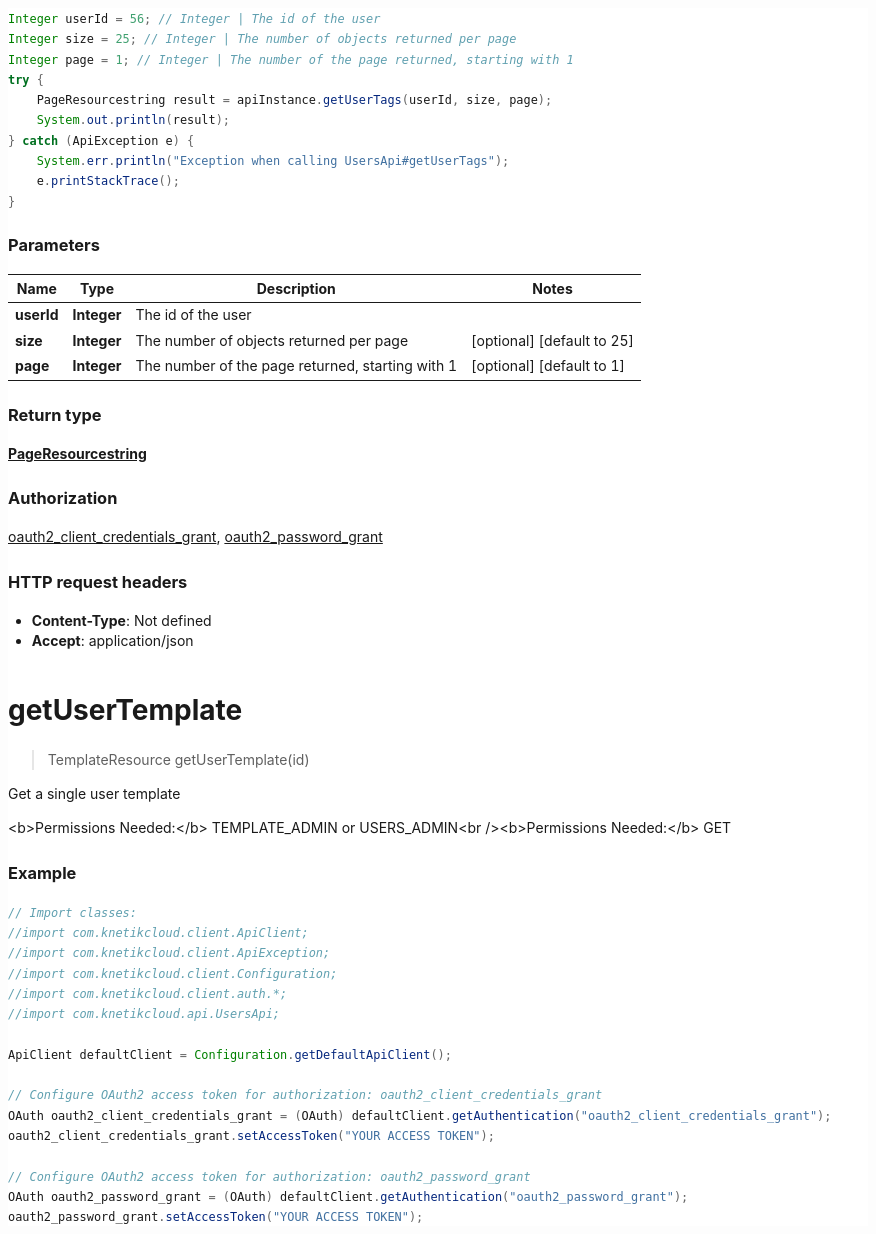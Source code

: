 ```java
Integer userId = 56; // Integer | The id of the user
Integer size = 25; // Integer | The number of objects returned per page
Integer page = 1; // Integer | The number of the page returned, starting with 1
try {
    PageResourcestring result = apiInstance.getUserTags(userId, size, page);
    System.out.println(result);
} catch (ApiException e) {
    System.err.println("Exception when calling UsersApi#getUserTags");
    e.printStackTrace();
}
```

### Parameters

Name | Type | Description  | Notes
------------- | ------------- | ------------- | -------------
 **userId** | **Integer**| The id of the user |
 **size** | **Integer**| The number of objects returned per page | [optional] [default to 25]
 **page** | **Integer**| The number of the page returned, starting with 1 | [optional] [default to 1]

### Return type

[**PageResourcestring**](PageResourcestring.md)

### Authorization

[oauth2_client_credentials_grant](../README.md#oauth2_client_credentials_grant), [oauth2_password_grant](../README.md#oauth2_password_grant)

### HTTP request headers

 - **Content-Type**: Not defined
 - **Accept**: application/json

<a name="getUserTemplate"></a>
# **getUserTemplate**
> TemplateResource getUserTemplate(id)

Get a single user template

&lt;b&gt;Permissions Needed:&lt;/b&gt; TEMPLATE_ADMIN or USERS_ADMIN&lt;br /&gt;&lt;b&gt;Permissions Needed:&lt;/b&gt; GET

### Example
```java
// Import classes:
//import com.knetikcloud.client.ApiClient;
//import com.knetikcloud.client.ApiException;
//import com.knetikcloud.client.Configuration;
//import com.knetikcloud.client.auth.*;
//import com.knetikcloud.api.UsersApi;

ApiClient defaultClient = Configuration.getDefaultApiClient();

// Configure OAuth2 access token for authorization: oauth2_client_credentials_grant
OAuth oauth2_client_credentials_grant = (OAuth) defaultClient.getAuthentication("oauth2_client_credentials_grant");
oauth2_client_credentials_grant.setAccessToken("YOUR ACCESS TOKEN");

// Configure OAuth2 access token for authorization: oauth2_password_grant
OAuth oauth2_password_grant = (OAuth) defaultClient.getAuthentication("oauth2_password_grant");
oauth2_password_grant.setAccessToken("YOUR ACCESS TOKEN");
```